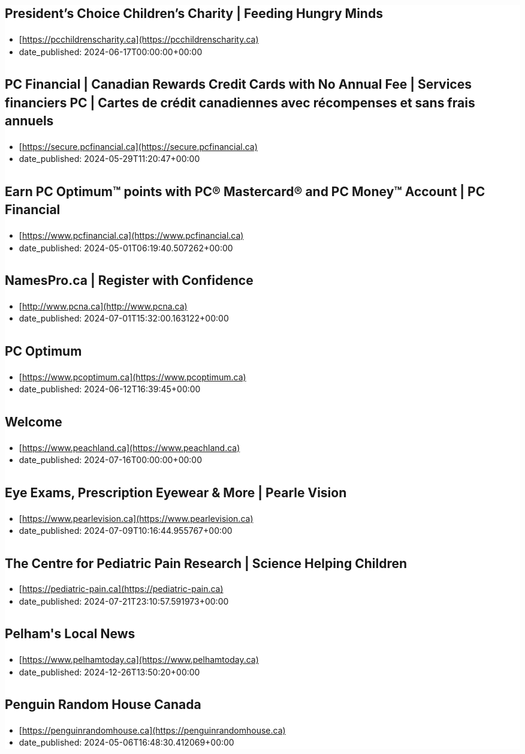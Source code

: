  ## President’s Choice Children’s Charity | Feeding Hungry Minds
 - [https://pcchildrenscharity.ca](https://pcchildrenscharity.ca)
 - date_published: 2024-06-17T00:00:00+00:00

 ## PC Financial | Canadian Rewards Credit Cards with No Annual Fee | Services financiers PC | Cartes de crédit canadiennes avec récompenses et sans frais annuels
 - [https://secure.pcfinancial.ca](https://secure.pcfinancial.ca)
 - date_published: 2024-05-29T11:20:47+00:00

 ## Earn PC Optimum™ points with PC® Mastercard® and PC Money™ Account | PC Financial
 - [https://www.pcfinancial.ca](https://www.pcfinancial.ca)
 - date_published: 2024-05-01T06:19:40.507262+00:00

 ## NamesPro.ca | Register with Confidence
 - [http://www.pcna.ca](http://www.pcna.ca)
 - date_published: 2024-07-01T15:32:00.163122+00:00

 ## PC Optimum
 - [https://www.pcoptimum.ca](https://www.pcoptimum.ca)
 - date_published: 2024-06-12T16:39:45+00:00

 ## Welcome
 - [https://www.peachland.ca](https://www.peachland.ca)
 - date_published: 2024-07-16T00:00:00+00:00

 ## Eye Exams, Prescription Eyewear & More | Pearle Vision
 - [https://www.pearlevision.ca](https://www.pearlevision.ca)
 - date_published: 2024-07-09T10:16:44.955767+00:00

 ## The Centre for Pediatric Pain Research | Science Helping Children
 - [https://pediatric-pain.ca](https://pediatric-pain.ca)
 - date_published: 2024-07-21T23:10:57.591973+00:00

 ## Pelham's Local News
 - [https://www.pelhamtoday.ca](https://www.pelhamtoday.ca)
 - date_published: 2024-12-26T13:50:20+00:00

 ## Penguin Random House Canada
 - [https://penguinrandomhouse.ca](https://penguinrandomhouse.ca)
 - date_published: 2024-05-06T16:48:30.412069+00:00
